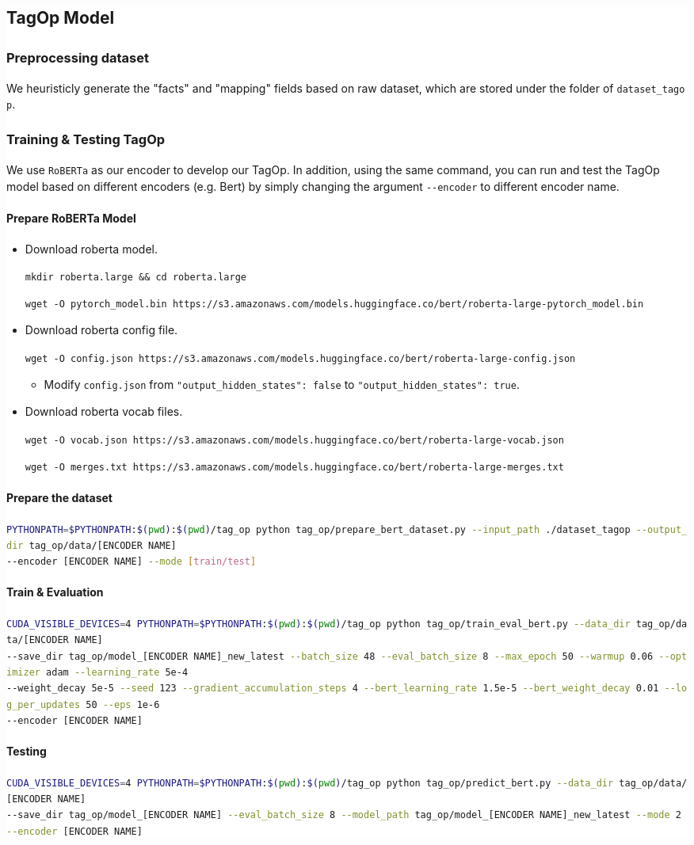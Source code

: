 
## TagOp Model

### Preprocessing dataset

We heuristicly generate the "facts" and "mapping" fields based on raw dataset, which are stored under the folder of `dataset_tagop`.

### Training & Testing TagOp

We use `RoBERTa` as our encoder to develop our TagOp. 
In addition, using the same command, you can run and test the TagOp model based on different encoders (e.g. Bert) by simply changing the argument `--encoder` to different encoder name.

#### Prepare RoBERTa Model 

- Download roberta model.
 
  `mkdir roberta.large && cd roberta.large `
  
  `wget -O pytorch_model.bin https://s3.amazonaws.com/models.huggingface.co/bert/roberta-large-pytorch_model.bin`

- Download roberta config file.
  
  `wget -O config.json https://s3.amazonaws.com/models.huggingface.co/bert/roberta-large-config.json`
  - Modify `config.json` from `"output_hidden_states": false` to `"output_hidden_states": true`.
  
  
- Download roberta vocab files.
  
  `wget -O vocab.json https://s3.amazonaws.com/models.huggingface.co/bert/roberta-large-vocab.json`
  
  `wget -O merges.txt https://s3.amazonaws.com/models.huggingface.co/bert/roberta-large-merges.txt`  

#### Prepare the dataset
```bash
PYTHONPATH=$PYTHONPATH:$(pwd):$(pwd)/tag_op python tag_op/prepare_bert_dataset.py --input_path ./dataset_tagop --output_dir tag_op/data/[ENCODER NAME]  
--encoder [ENCODER NAME] --mode [train/test]
```

#### Train & Evaluation 
```bash
CUDA_VISIBLE_DEVICES=4 PYTHONPATH=$PYTHONPATH:$(pwd):$(pwd)/tag_op python tag_op/train_eval_bert.py --data_dir tag_op/data/[ENCODER NAME]
--save_dir tag_op/model_[ENCODER NAME]_new_latest --batch_size 48 --eval_batch_size 8 --max_epoch 50 --warmup 0.06 --optimizer adam --learning_rate 5e-4 
--weight_decay 5e-5 --seed 123 --gradient_accumulation_steps 4 --bert_learning_rate 1.5e-5 --bert_weight_decay 0.01 --log_per_updates 50 --eps 1e-6 
--encoder [ENCODER NAME]
```

#### Testing
```bash
CUDA_VISIBLE_DEVICES=4 PYTHONPATH=$PYTHONPATH:$(pwd):$(pwd)/tag_op python tag_op/predict_bert.py --data_dir tag_op/data/[ENCODER NAME] 
--save_dir tag_op/model_[ENCODER NAME] --eval_batch_size 8 --model_path tag_op/model_[ENCODER NAME]_new_latest --mode 2 --encoder [ENCODER NAME]
```
